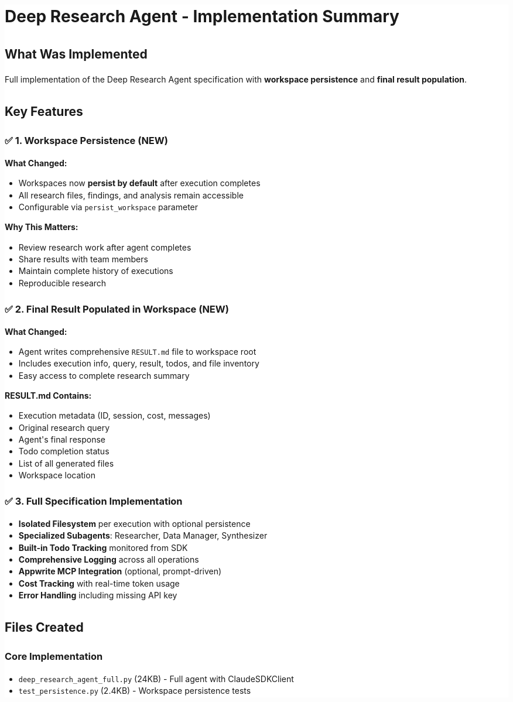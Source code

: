 # Deep Research Agent - Implementation Summary

## What Was Implemented

Full implementation of the Deep Research Agent specification with **workspace persistence** and **final result population**.

## Key Features

### ✅ 1. Workspace Persistence (NEW)

**What Changed:**
- Workspaces now **persist by default** after execution completes
- All research files, findings, and analysis remain accessible
- Configurable via `persist_workspace` parameter

**Why This Matters:**
- Review research work after agent completes
- Share results with team members
- Maintain complete history of executions
- Reproducible research

### ✅ 2. Final Result Populated in Workspace (NEW)

**What Changed:**
- Agent writes comprehensive `RESULT.md` file to workspace root
- Includes execution info, query, result, todos, and file inventory
- Easy access to complete research summary

**RESULT.md Contains:**
- Execution metadata (ID, session, cost, messages)
- Original research query
- Agent's final response
- Todo completion status
- List of all generated files
- Workspace location

### ✅ 3. Full Specification Implementation

- **Isolated Filesystem** per execution with optional persistence
- **Specialized Subagents**: Researcher, Data Manager, Synthesizer
- **Built-in Todo Tracking** monitored from SDK
- **Comprehensive Logging** across all operations
- **Appwrite MCP Integration** (optional, prompt-driven)
- **Cost Tracking** with real-time token usage
- **Error Handling** including missing API key

## Files Created

### Core Implementation
- `deep_research_agent_full.py` (24KB) - Full agent with ClaudeSDKClient
- `test_persistence.py` (2.4KB) - Workspace persistence tests
